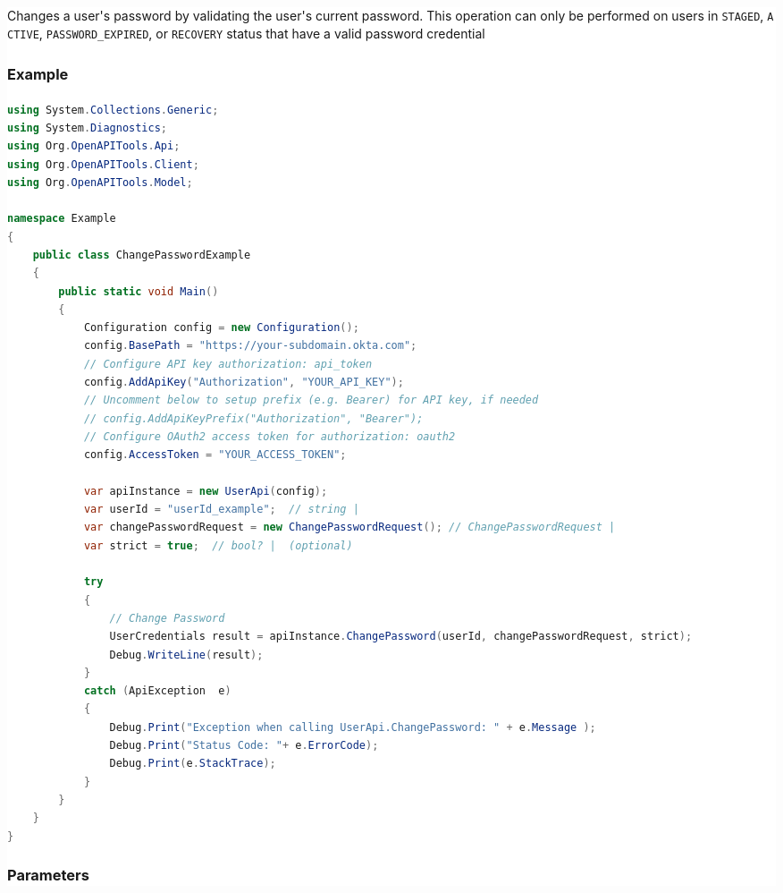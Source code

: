 Changes a user's password by validating the user's current password. This operation can only be performed on users in `STAGED`, `ACTIVE`, `PASSWORD_EXPIRED`, or `RECOVERY` status that have a valid password credential

### Example
```csharp
using System.Collections.Generic;
using System.Diagnostics;
using Org.OpenAPITools.Api;
using Org.OpenAPITools.Client;
using Org.OpenAPITools.Model;

namespace Example
{
    public class ChangePasswordExample
    {
        public static void Main()
        {
            Configuration config = new Configuration();
            config.BasePath = "https://your-subdomain.okta.com";
            // Configure API key authorization: api_token
            config.AddApiKey("Authorization", "YOUR_API_KEY");
            // Uncomment below to setup prefix (e.g. Bearer) for API key, if needed
            // config.AddApiKeyPrefix("Authorization", "Bearer");
            // Configure OAuth2 access token for authorization: oauth2
            config.AccessToken = "YOUR_ACCESS_TOKEN";

            var apiInstance = new UserApi(config);
            var userId = "userId_example";  // string | 
            var changePasswordRequest = new ChangePasswordRequest(); // ChangePasswordRequest | 
            var strict = true;  // bool? |  (optional) 

            try
            {
                // Change Password
                UserCredentials result = apiInstance.ChangePassword(userId, changePasswordRequest, strict);
                Debug.WriteLine(result);
            }
            catch (ApiException  e)
            {
                Debug.Print("Exception when calling UserApi.ChangePassword: " + e.Message );
                Debug.Print("Status Code: "+ e.ErrorCode);
                Debug.Print(e.StackTrace);
            }
        }
    }
}
```

### Parameters
